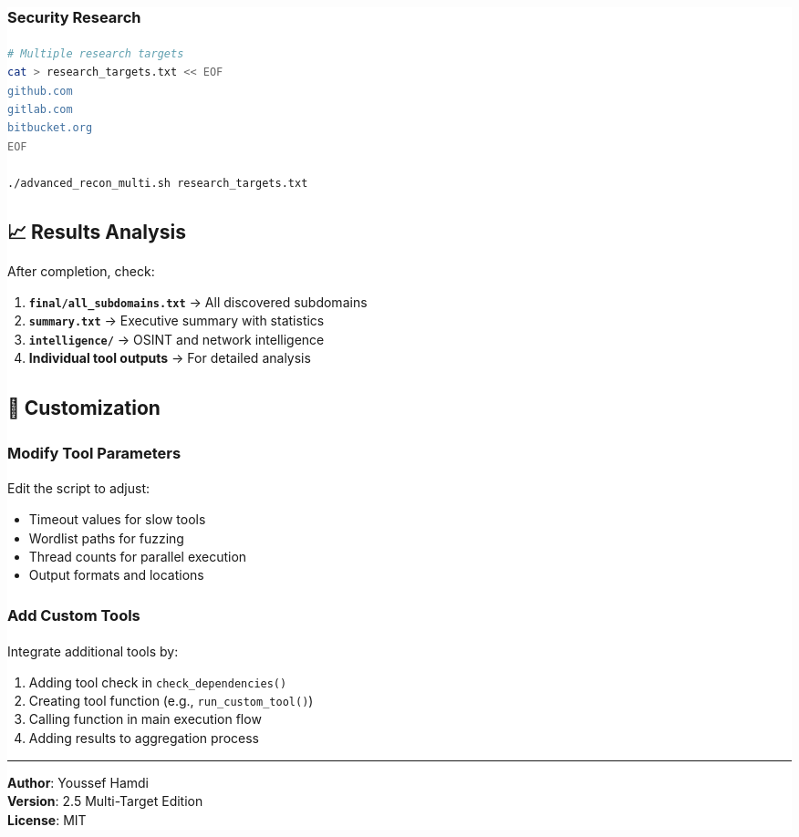 ### Security Research
```bash
# Multiple research targets
cat > research_targets.txt << EOF
github.com
gitlab.com
bitbucket.org
EOF

./advanced_recon_multi.sh research_targets.txt
```

## 📈 Results Analysis

After completion, check:
1. **`final/all_subdomains.txt`** → All discovered subdomains
2. **`summary.txt`** → Executive summary with statistics  
3. **`intelligence/`** → OSINT and network intelligence
4. **Individual tool outputs** → For detailed analysis

## 🔧 Customization

### Modify Tool Parameters
Edit the script to adjust:
- Timeout values for slow tools
- Wordlist paths for fuzzing
- Thread counts for parallel execution
- Output formats and locations

### Add Custom Tools
Integrate additional tools by:
1. Adding tool check in `check_dependencies()`
2. Creating tool function (e.g., `run_custom_tool()`)
3. Calling function in main execution flow
4. Adding results to aggregation process

---

**Author**: Youssef Hamdi  
**Version**: 2.5 Multi-Target Edition  
**License**: MIT
